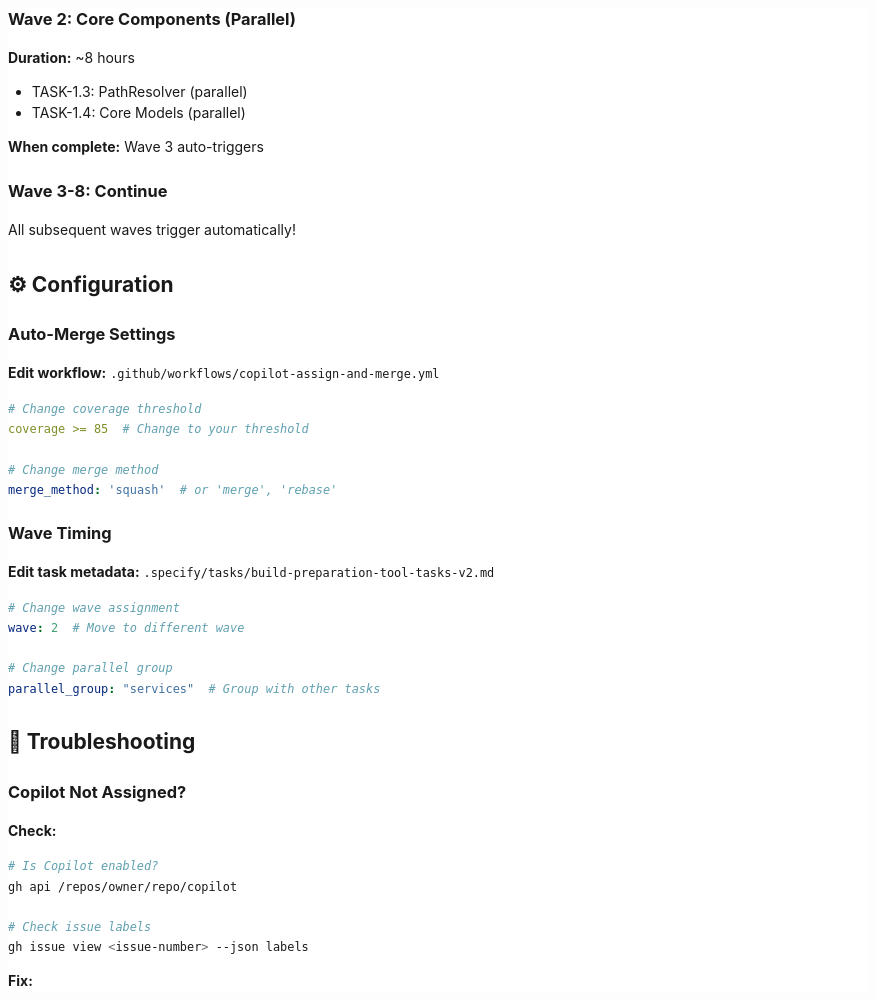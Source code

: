 ### Wave 2: Core Components (Parallel)

**Duration:** ~8 hours

- TASK-1.3: PathResolver (parallel)
- TASK-1.4: Core Models (parallel)

**When complete:** Wave 3 auto-triggers

### Wave 3-8: Continue

All subsequent waves trigger automatically!

## ⚙️ Configuration

### Auto-Merge Settings

**Edit workflow:** `.github/workflows/copilot-assign-and-merge.yml`

```yaml
# Change coverage threshold
coverage >= 85  # Change to your threshold

# Change merge method
merge_method: 'squash'  # or 'merge', 'rebase'
```

### Wave Timing

**Edit task metadata:** `.specify/tasks/build-preparation-tool-tasks-v2.md`

```yaml
# Change wave assignment
wave: 2  # Move to different wave

# Change parallel group
parallel_group: "services"  # Group with other tasks
```

## 🐛 Troubleshooting

### Copilot Not Assigned?

**Check:**

```bash
# Is Copilot enabled?
gh api /repos/owner/repo/copilot

# Check issue labels
gh issue view <issue-number> --json labels
```

**Fix:**
